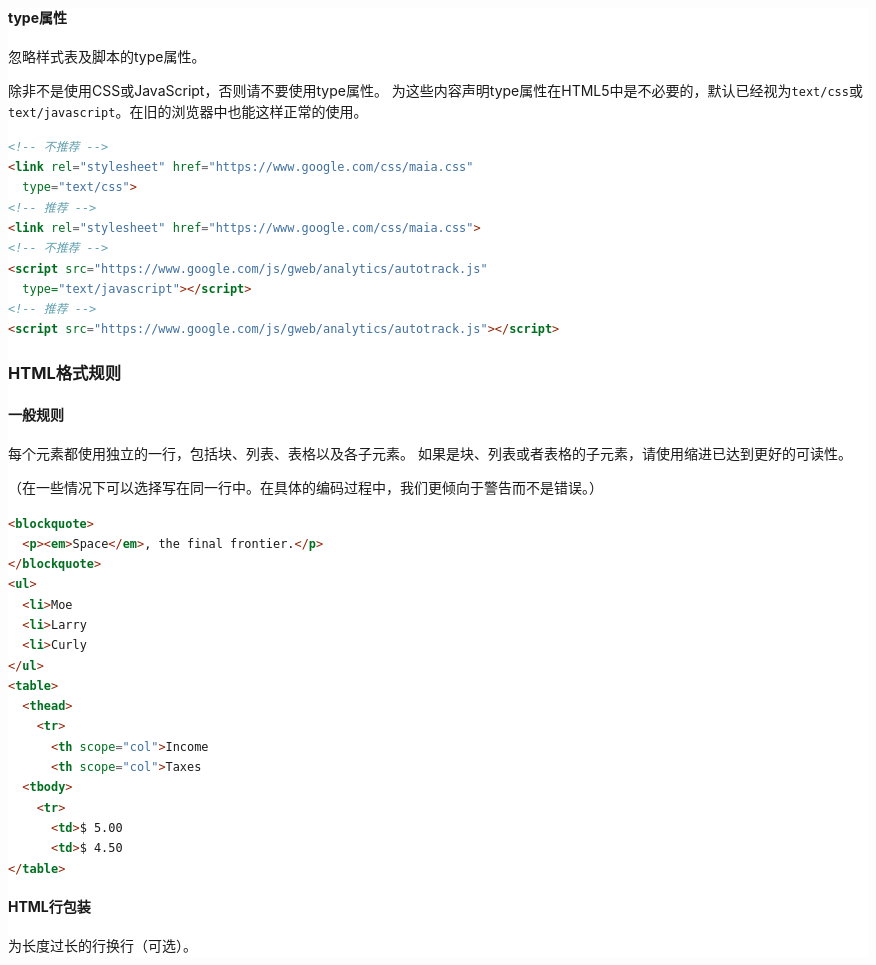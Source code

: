 
#### type属性

忽略样式表及脚本的type属性。

除非不是使用CSS或JavaScript，否则请不要使用type属性。
为这些内容声明type属性在HTML5中是不必要的，默认已经视为`text/css`或`text/javascript`。在旧的浏览器中也能这样正常的使用。

```html
<!-- 不推荐 -->
<link rel="stylesheet" href="https://www.google.com/css/maia.css"
  type="text/css">
<!-- 推荐 -->
<link rel="stylesheet" href="https://www.google.com/css/maia.css">
<!-- 不推荐 -->
<script src="https://www.google.com/js/gweb/analytics/autotrack.js"
  type="text/javascript"></script>
<!-- 推荐 -->
<script src="https://www.google.com/js/gweb/analytics/autotrack.js"></script>
```

### HTML格式规则

#### 一般规则

每个元素都使用独立的一行，包括块、列表、表格以及各子元素。
如果是块、列表或者表格的子元素，请使用缩进已达到更好的可读性。

（在一些情况下可以选择写在同一行中。在具体的编码过程中，我们更倾向于警告而不是错误。）

```html
<blockquote>
  <p><em>Space</em>, the final frontier.</p>
</blockquote>
<ul>
  <li>Moe
  <li>Larry
  <li>Curly
</ul>
<table>
  <thead>
    <tr>
      <th scope="col">Income
      <th scope="col">Taxes
  <tbody>
    <tr>
      <td>$ 5.00
      <td>$ 4.50
</table>
```

#### HTML行包装

为长度过长的行换行（可选）。
